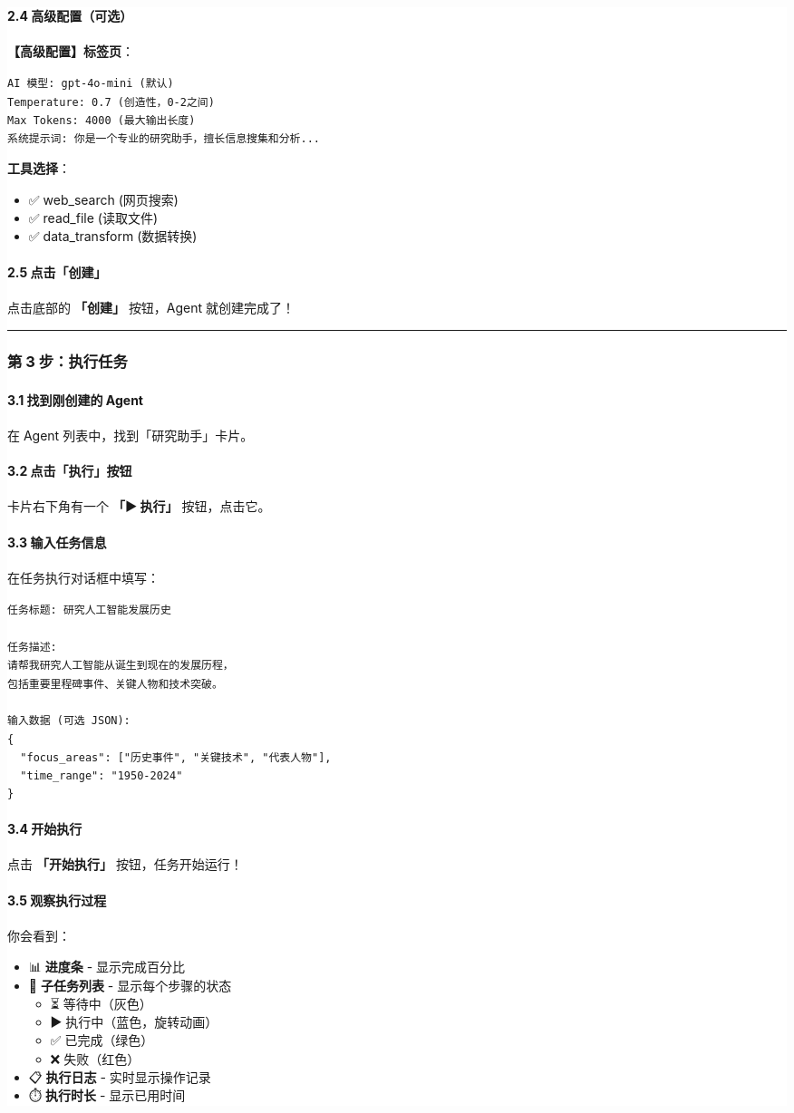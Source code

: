 #### 2.4 高级配置（可选）

**【高级配置】标签页**：
```
AI 模型: gpt-4o-mini (默认)
Temperature: 0.7 (创造性，0-2之间)
Max Tokens: 4000 (最大输出长度)
系统提示词: 你是一个专业的研究助手，擅长信息搜集和分析...
```

**工具选择**：
- ✅ web_search (网页搜索)
- ✅ read_file (读取文件)
- ✅ data_transform (数据转换)

#### 2.5 点击「创建」

点击底部的 **「创建」** 按钮，Agent 就创建完成了！

---

### 第 3 步：执行任务

#### 3.1 找到刚创建的 Agent

在 Agent 列表中，找到「研究助手」卡片。

#### 3.2 点击「执行」按钮

卡片右下角有一个 **「▶ 执行」** 按钮，点击它。

#### 3.3 输入任务信息

在任务执行对话框中填写：

```
任务标题: 研究人工智能发展历史

任务描述: 
请帮我研究人工智能从诞生到现在的发展历程，
包括重要里程碑事件、关键人物和技术突破。

输入数据 (可选 JSON):
{
  "focus_areas": ["历史事件", "关键技术", "代表人物"],
  "time_range": "1950-2024"
}
```

#### 3.4 开始执行

点击 **「开始执行」** 按钮，任务开始运行！

#### 3.5 观察执行过程

你会看到：
- 📊 **进度条** - 显示完成百分比
- 📝 **子任务列表** - 显示每个步骤的状态
  - ⏳ 等待中（灰色）
  - ▶️ 执行中（蓝色，旋转动画）
  - ✅ 已完成（绿色）
  - ❌ 失败（红色）
- 📋 **执行日志** - 实时显示操作记录
- ⏱️ **执行时长** - 显示已用时间
